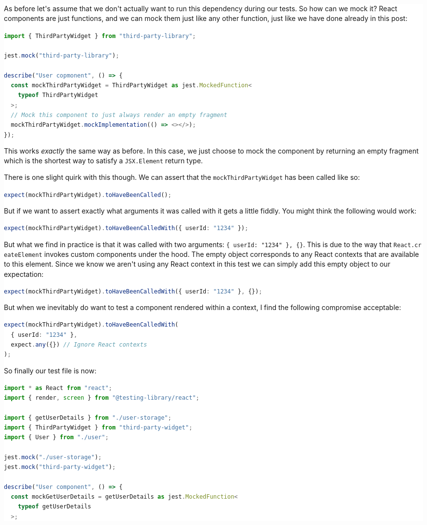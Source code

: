 As before let's assume that we don't actually want to run this dependency during our tests. So how can we mock it? React components are just functions, and we can mock them just like any other function, just like we have done already in this post:

```ts
import { ThirdPartyWidget } from "third-party-library";

jest.mock("third-party-library");

describe("User copmonent", () => {
  const mockThirdPartyWidget = ThirdPartyWidget as jest.MockedFunction<
    typeof ThirdPartyWidget
  >;
  // Mock this component to just always render an empty fragment
  mockThirdPartyWidget.mockImplementation(() => <></>);
});
```

This works _exactly_ the same way as before. In this case, we just choose to mock the component by returning an empty fragment which is the shortest way to satisfy a `JSX.Element` return type.

There is one slight quirk with this though. We can assert that the `mockThirdPartyWidget` has been called like so:

```ts
expect(mockThirdPartyWidget).toHaveBeenCalled();
```

But if we want to assert exactly what arguments it was called with it gets a little fiddly. You might think the following would work:

```ts
expect(mockThirdPartyWidget).toHaveBeenCalledWith({ userId: "1234" });
```

But what we find in practice is that it was called with two arguments: `{ userId: "1234" }, {}`. This is due to the way that `React.createElement` invokes custom components under the hood. The empty object corresponds to any React contexts that are available to this element. Since we know we aren't using any React context in this test we can simply add this empty object to our expectation:

```ts
expect(mockThirdPartyWidget).toHaveBeenCalledWith({ userId: "1234" }, {});
```

But when we inevitably do want to test a component rendered within a context, I find the following compromise acceptable:

```ts
expect(mockThirdPartyWidget).toHaveBeenCalledWith(
  { userId: "1234" },
  expect.any({}) // Ignore React contexts
);
```

So finally our test file is now:

```ts
import * as React from "react";
import { render, screen } from "@testing-library/react";

import { getUserDetails } from "./user-storage";
import { ThirdPartyWidget } from "third-party-widget";
import { User } from "./user";

jest.mock("./user-storage");
jest.mock("third-party-widget");

describe("User component", () => {
  const mockGetUserDetails = getUserDetails as jest.MockedFunction<
    typeof getUserDetails
  >;
```